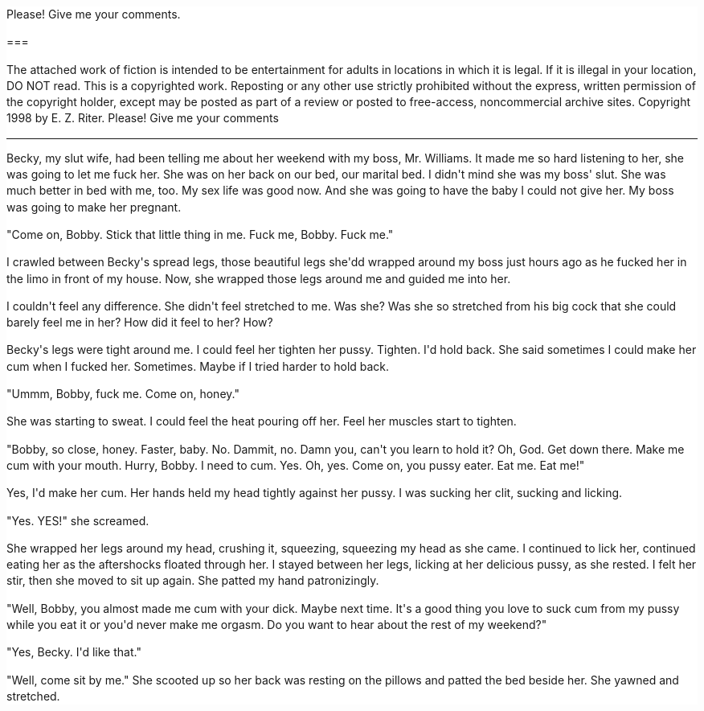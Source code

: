 Please! Give me your comments.  

===

The attached work of fiction is intended to be entertainment for adults in locations in which it is legal. If it is illegal in your location, DO NOT read. This is a copyrighted work. Reposting or any other use strictly prohibited without the express, written permission of the copyright holder, except may be posted as part of a review or posted to free-access, noncommercial archive sites. Copyright 1998 by E. Z. Riter. Please! Give me your comments 

***** 

Becky, my slut wife, had been telling me about her weekend with my boss, Mr. Williams. It made me so hard listening to her, she was going to let me fuck her. She was on her back on our bed, our marital bed. I didn't mind she was my boss' slut. She was much better in bed with me, too. My sex life was good now. And she was going to have the baby I could not give her. My boss was going to make her pregnant. 

"Come on, Bobby. Stick that little thing in me. Fuck me, Bobby. Fuck me." 

I crawled between Becky's spread legs, those beautiful legs she'dd wrapped around my boss just hours ago as he fucked her in the limo in front of my house. Now, she wrapped those legs around me and guided me into her. 

I couldn't feel any difference. She didn't feel stretched to me. Was she? Was she so stretched from his big cock that she could barely feel me in her? How did it feel to her? How? 

Becky's legs were tight around me. I could feel her tighten her pussy. Tighten. I'd hold back. She said sometimes I could make her cum when I fucked her. Sometimes. Maybe if I tried harder to hold back. 

"Ummm, Bobby, fuck me. Come on, honey." 

She was starting to sweat. I could feel the heat pouring off her. Feel her muscles start to tighten. 

"Bobby, so close, honey. Faster, baby. No. Dammit, no. Damn you, can't you learn to hold it? Oh, God. Get down there. Make me cum with your mouth. Hurry, Bobby. I need to cum. Yes. Oh, yes. Come on, you pussy eater. Eat me. Eat me!" 

Yes, I'd make her cum. Her hands held my head tightly against her pussy. I was sucking her clit, sucking and licking. 

"Yes. YES!" she screamed. 

She wrapped her legs around my head, crushing it, squeezing, squeezing my head as she came. I continued to lick her, continued eating her as the aftershocks floated through her. I stayed between her legs, licking at her delicious pussy, as she rested. I felt her stir, then she moved to sit up again. She patted my hand patronizingly. 

"Well, Bobby, you almost made me cum with your dick. Maybe next time. It's a good thing you love to suck cum from my pussy while you eat it or you'd never make me orgasm. Do you want to hear about the rest of my weekend?" 

"Yes, Becky. I'd like that." 

"Well, come sit by me." She scooted up so her back was resting on the pillows and patted the bed beside her. She yawned and stretched. 
